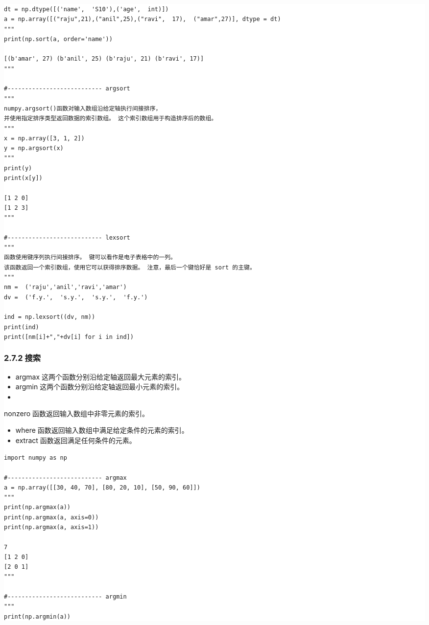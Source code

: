 ```{.python .input}
dt = np.dtype([('name',  'S10'),('age',  int)]) 
a = np.array([("raju",21),("anil",25),("ravi",  17),  ("amar",27)], dtype = dt)  
"""
print(np.sort(a, order='name'))

[(b'amar', 27) (b'anil', 25) (b'raju', 21) (b'ravi', 17)]
"""

#--------------------------- argsort
"""
numpy.argsort()函数对输入数组沿给定轴执行间接排序，
并使用指定排序类型返回数据的索引数组。 这个索引数组用于构造排序后的数组。 
"""
x = np.array([3, 1, 2])
y = np.argsort(x)
"""
print(y)
print(x[y])

[1 2 0]
[1 2 3]
"""

#--------------------------- lexsort
"""
函数使用键序列执行间接排序。 键可以看作是电子表格中的一列。
该函数返回一个索引数组，使用它可以获得排序数据。 注意，最后一个键恰好是 sort 的主键。 
"""
nm =  ('raju','anil','ravi','amar') 
dv =  ('f.y.',  's.y.',  's.y.',  'f.y.')  

ind = np.lexsort((dv, nm))
print(ind)
print([nm[i]+","+dv[i] for i in ind])
```

### 2.7.2 搜索

- argmax 这两个函数分别沿给定轴返回最大元素的索引。
- argmin  这两个函数分别沿给定轴返回最小元素的索引。
-
nonzero 函数返回输入数组中非零元素的索引。
- where  函数返回输入数组中满足给定条件的元素的索引。
- extract
函数返回满足任何条件的元素。

```{.python .input}
import numpy as np

#--------------------------- argmax
a = np.array([[30, 40, 70], [80, 20, 10], [50, 90, 60]])
"""
print(np.argmax(a))
print(np.argmax(a, axis=0))
print(np.argmax(a, axis=1))

7
[1 2 0]
[2 0 1]
"""

#--------------------------- argmin
"""
print(np.argmin(a))
```